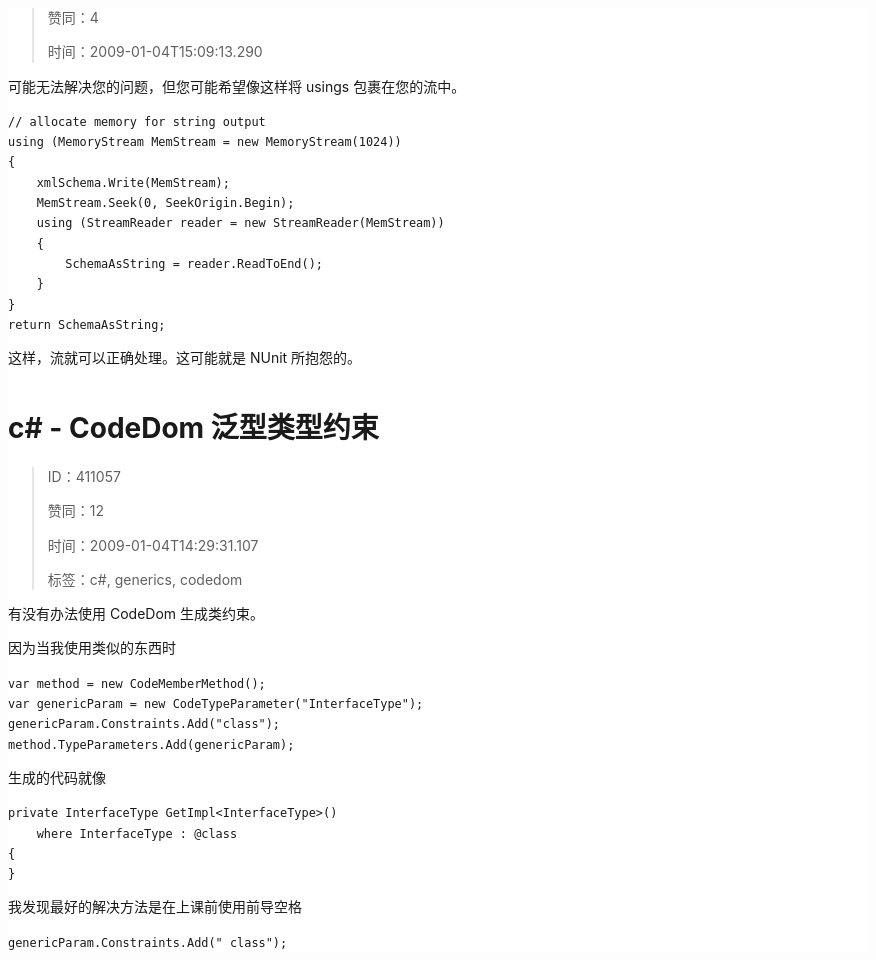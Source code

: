 > 赞同：4
> 
> 时间：2009-01-04T15:09:13.290

可能无法解决您的问题，但您可能希望像这样将 usings 包裹在您的流中。

```
// allocate memory for string output
using (MemoryStream MemStream = new MemoryStream(1024))
{
    xmlSchema.Write(MemStream);
    MemStream.Seek(0, SeekOrigin.Begin);
    using (StreamReader reader = new StreamReader(MemStream))
    {
        SchemaAsString = reader.ReadToEnd();
    }
}
return SchemaAsString; 
```

这样，流就可以正确处理。这可能就是 NUnit 所抱怨的。

# c# - CodeDom 泛型类型约束

> ID：411057
> 
> 赞同：12
> 
> 时间：2009-01-04T14:29:31.107
> 
> 标签：c#, generics, codedom

有没有办法使用 CodeDom 生成类约束。

因为当我使用类似的东西时

```
var method = new CodeMemberMethod();
var genericParam = new CodeTypeParameter("InterfaceType");
genericParam.Constraints.Add("class");
method.TypeParameters.Add(genericParam); 
```

生成的代码就像

```
private InterfaceType GetImpl<InterfaceType>()
    where InterfaceType : @class
{
} 
```

我发现最好的解决方法是在上课前使用前导空格

```
genericParam.Constraints.Add(" class"); 
```

